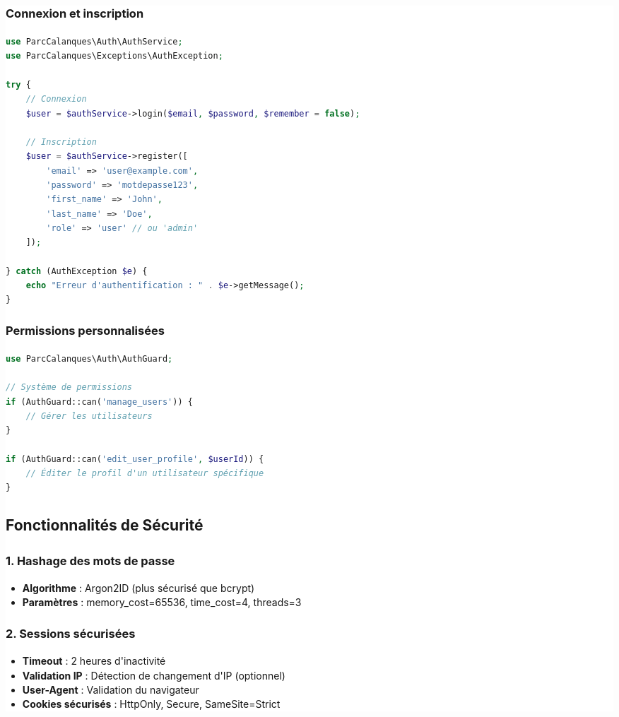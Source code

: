 ### Connexion et inscription

```php
use ParcCalanques\Auth\AuthService;
use ParcCalanques\Exceptions\AuthException;

try {
    // Connexion
    $user = $authService->login($email, $password, $remember = false);
    
    // Inscription
    $user = $authService->register([
        'email' => 'user@example.com',
        'password' => 'motdepasse123',
        'first_name' => 'John',
        'last_name' => 'Doe',
        'role' => 'user' // ou 'admin'
    ]);
    
} catch (AuthException $e) {
    echo "Erreur d'authentification : " . $e->getMessage();
}
```

### Permissions personnalisées

```php
use ParcCalanques\Auth\AuthGuard;

// Système de permissions
if (AuthGuard::can('manage_users')) {
    // Gérer les utilisateurs
}

if (AuthGuard::can('edit_user_profile', $userId)) {
    // Éditer le profil d'un utilisateur spécifique
}
```

## Fonctionnalités de Sécurité

### 1. Hashage des mots de passe
- **Algorithme** : Argon2ID (plus sécurisé que bcrypt)
- **Paramètres** : memory_cost=65536, time_cost=4, threads=3

### 2. Sessions sécurisées
- **Timeout** : 2 heures d'inactivité
- **Validation IP** : Détection de changement d'IP (optionnel)
- **User-Agent** : Validation du navigateur
- **Cookies sécurisés** : HttpOnly, Secure, SameSite=Strict
